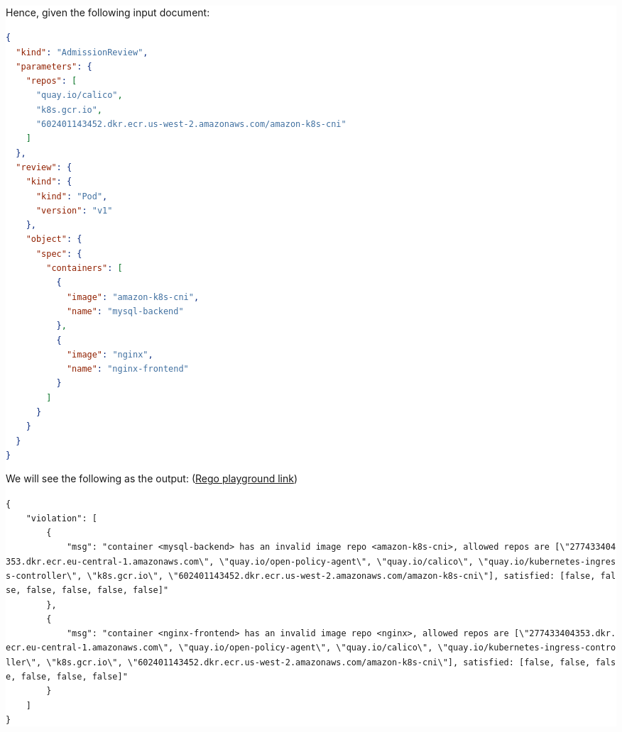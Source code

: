 Hence, given the following input document:

```json
{
  "kind": "AdmissionReview",
  "parameters": {
    "repos": [      
      "quay.io/calico",      
      "k8s.gcr.io",
      "602401143452.dkr.ecr.us-west-2.amazonaws.com/amazon-k8s-cni"
    ]
  },
  "review": {
    "kind": {
      "kind": "Pod",
      "version": "v1"
    },
    "object": {
      "spec": {
        "containers": [
          {
            "image": "amazon-k8s-cni",
            "name": "mysql-backend"
          },
          {
            "image": "nginx",
            "name": "nginx-frontend"
          }          
        ]
      }
    }
  }
}
```

We will see the following as the output: ([Rego playground link](https://play.openpolicyagent.org/p/7zMy2YH8Pu))

```
{
    "violation": [
        {
            "msg": "container <mysql-backend> has an invalid image repo <amazon-k8s-cni>, allowed repos are [\"277433404353.dkr.ecr.eu-central-1.amazonaws.com\", \"quay.io/open-policy-agent\", \"quay.io/calico\", \"quay.io/kubernetes-ingress-controller\", \"k8s.gcr.io\", \"602401143452.dkr.ecr.us-west-2.amazonaws.com/amazon-k8s-cni\"], satisfied: [false, false, false, false, false, false]"
        },
        {
            "msg": "container <nginx-frontend> has an invalid image repo <nginx>, allowed repos are [\"277433404353.dkr.ecr.eu-central-1.amazonaws.com\", \"quay.io/open-policy-agent\", \"quay.io/calico\", \"quay.io/kubernetes-ingress-controller\", \"k8s.gcr.io\", \"602401143452.dkr.ecr.us-west-2.amazonaws.com/amazon-k8s-cni\"], satisfied: [false, false, false, false, false, false]"
        }
    ]
}
```
  
